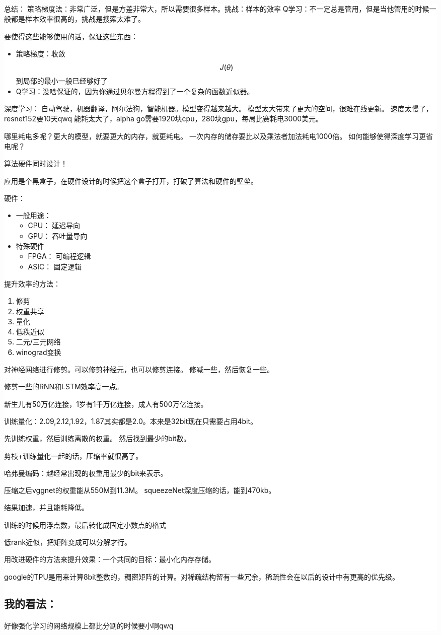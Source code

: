 总结：
策略梯度法：非常广泛，但是方差非常大，所以需要很多样本。挑战：样本的效率
Q学习：不一定总是管用，但是当他管用的时候一般都是样本效率很高的，挑战是搜索太难了。

要使得这些能够使用的话，保证这些东西：
- 策略梯度：收敛$$J(\theta)$$到局部的最小一般已经够好了
- Q学习：没啥保证的，因为你通过贝尔曼方程得到了一个复杂的函数近似器。

深度学习：
自动驾驶，机器翻译，阿尔法狗，智能机器。模型变得越来越大。
模型太大带来了更大的空间，很难在线更新。
速度太慢了，resnet152要10天qwq
能耗太大了，alpha go需要1920块cpu，280块gpu，每局比赛耗电3000美元。

哪里耗电多呢？更大的模型，就要更大的内存，就更耗电。
一次内存的储存要比以及乘法者加法耗电1000倍。
如何能够使得深度学习更省电呢？

算法硬件同时设计！

应用是个黑盒子，在硬件设计的时候把这个盒子打开，打破了算法和硬件的壁垒。

硬件：
- 一般用途：
  - CPU： 延迟导向
  - GPU： 吞吐量导向
- 特殊硬件
  - FPGA： 可编程逻辑
  - ASIC： 固定逻辑

提升效率的方法：
1. 修剪
2. 权重共享
3. 量化
4. 低秩近似
5. 二元/三元网络
6. winograd变换

对神经网络进行修剪。可以修剪神经元，也可以修剪连接。
修减一些，然后恢复一些。

修剪一些的RNN和LSTM效率高一点。

新生儿有50万亿连接，1岁有1千万亿连接，成人有500万亿连接。

训练量化：2.09,2.12,1.92，1.87其实都是2.0。本来是32bit现在只需要占用4bit。

先训练权重，然后训练离散的权重。
然后找到最少的bit数。

剪枝+训练量化一起的话，压缩率就很高了。

哈弗曼编码：越经常出现的权重用最少的bit来表示。

压缩之后vggnet的权重能从550M到11.3M。
squeezeNet深度压缩的话，能到470kb。

结果加速，并且能耗降低。

训练的时候用浮点数，最后转化成固定小数点的格式

低rank近似，把矩阵变成可以分解才行。

用改进硬件的方法来提升效果：一个共同的目标：最小化内存存储。

google的TPU是用来计算8bit整数的，稠密矩阵的计算。对稀疏结构留有一些冗余，稀疏性会在以后的设计中有更高的优先级。

## 我的看法：

好像强化学习的网络规模上都比分割的时候要小啊qwq